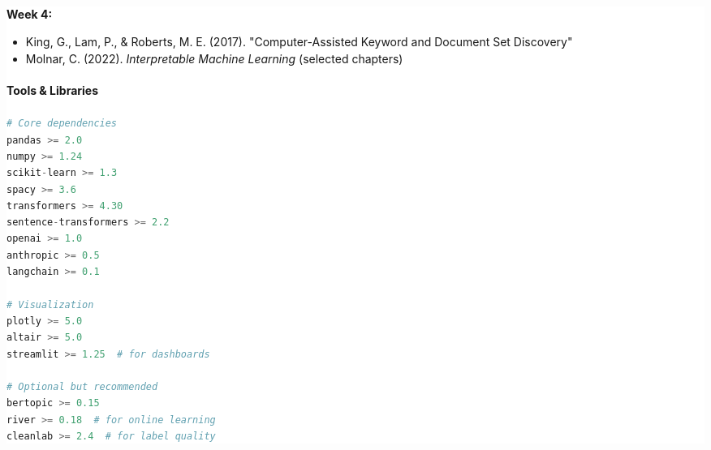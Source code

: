 **Week 4:**
- King, G., Lam, P., & Roberts, M. E. (2017). "Computer-Assisted Keyword and Document Set Discovery"
- Molnar, C. (2022). *Interpretable Machine Learning* (selected chapters)

#### Tools & Libraries
```python
# Core dependencies
pandas >= 2.0
numpy >= 1.24
scikit-learn >= 1.3
spacy >= 3.6
transformers >= 4.30
sentence-transformers >= 2.2
openai >= 1.0
anthropic >= 0.5
langchain >= 0.1

# Visualization
plotly >= 5.0
altair >= 5.0
streamlit >= 1.25  # for dashboards

# Optional but recommended
bertopic >= 0.15
river >= 0.18  # for online learning
cleanlab >= 2.4  # for label quality
```
